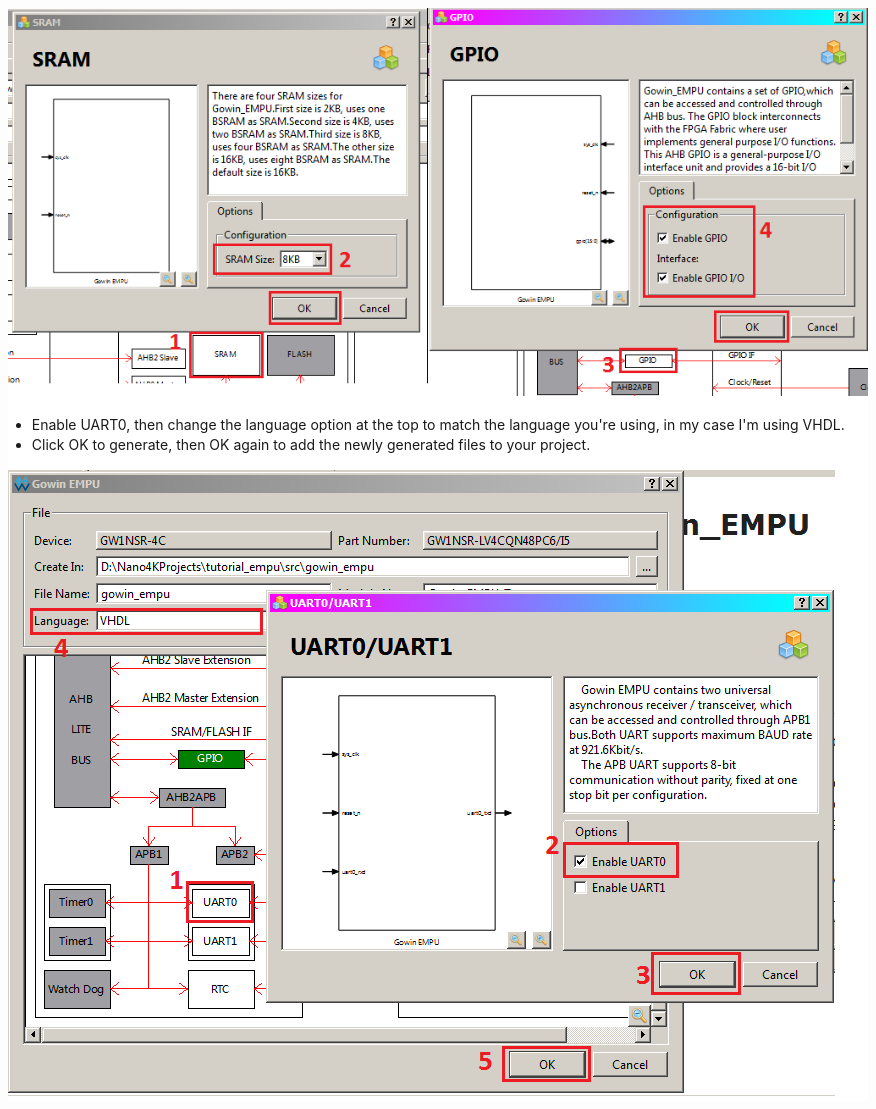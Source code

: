 ![](media/empu-tut-ipc-sram-gpio.png)

  * Enable UART0, then change the language option at the top to match the language you're using, in my case I'm using VHDL.
  * Click OK to generate, then OK again to add the newly generated files to your project.

![](media/empu-tut-ipc-uart.png)
